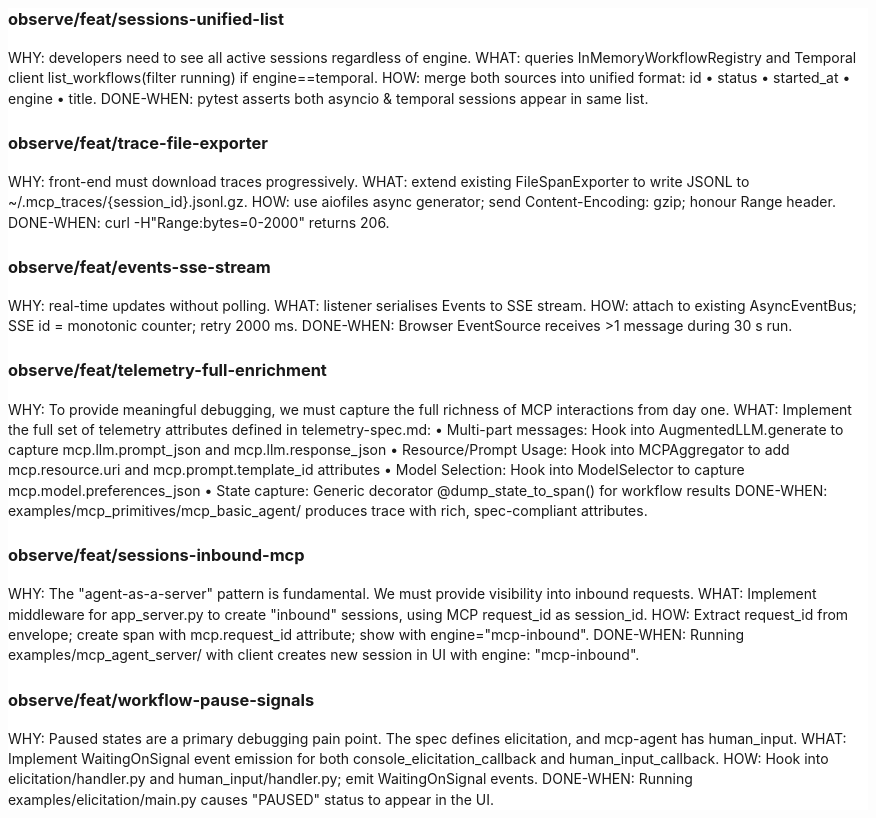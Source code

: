 ### observe/feat/sessions-unified-list
WHY: developers need to see all active sessions regardless of engine.
WHAT: queries InMemoryWorkflowRegistry and Temporal client list_workflows(filter running) if engine==temporal.
HOW: merge both sources into unified format: id • status • started_at • engine • title.
DONE-WHEN: pytest asserts both asyncio & temporal sessions appear in same list.

### observe/feat/trace-file-exporter
WHY: front-end must download traces progressively.
WHAT: extend existing FileSpanExporter to write JSONL to ~/.mcp_traces/{session_id}.jsonl.gz.
HOW: use aiofiles async generator; send Content-Encoding: gzip; honour Range header.
DONE-WHEN: curl -H"Range:bytes=0-2000" returns 206.

### observe/feat/events-sse-stream
WHY: real-time updates without polling.
WHAT: listener serialises Events to SSE stream.
HOW: attach to existing AsyncEventBus; SSE id = monotonic counter; retry 2000 ms.
DONE-WHEN: Browser EventSource receives >1 message during 30 s run.

### observe/feat/telemetry-full-enrichment
WHY: To provide meaningful debugging, we must capture the full richness of MCP interactions from day one.
WHAT: Implement the full set of telemetry attributes defined in telemetry-spec.md:
• Multi-part messages: Hook into AugmentedLLM.generate to capture mcp.llm.prompt_json and mcp.llm.response_json
• Resource/Prompt Usage: Hook into MCPAggregator to add mcp.resource.uri and mcp.prompt.template_id attributes
• Model Selection: Hook into ModelSelector to capture mcp.model.preferences_json
• State capture: Generic decorator @dump_state_to_span() for workflow results
DONE-WHEN: examples/mcp_primitives/mcp_basic_agent/ produces trace with rich, spec-compliant attributes.

### observe/feat/sessions-inbound-mcp
WHY: The "agent-as-a-server" pattern is fundamental. We must provide visibility into inbound requests.
WHAT: Implement middleware for app_server.py to create "inbound" sessions, using MCP request_id as session_id.
HOW: Extract request_id from envelope; create span with mcp.request_id attribute; show with engine="mcp-inbound".
DONE-WHEN: Running examples/mcp_agent_server/ with client creates new session in UI with engine: "mcp-inbound".

### observe/feat/workflow-pause-signals
WHY: Paused states are a primary debugging pain point. The spec defines elicitation, and mcp-agent has human_input.
WHAT: Implement WaitingOnSignal event emission for both console_elicitation_callback and human_input_callback.
HOW: Hook into elicitation/handler.py and human_input/handler.py; emit WaitingOnSignal events.
DONE-WHEN: Running examples/elicitation/main.py causes "PAUSED" status to appear in the UI.
